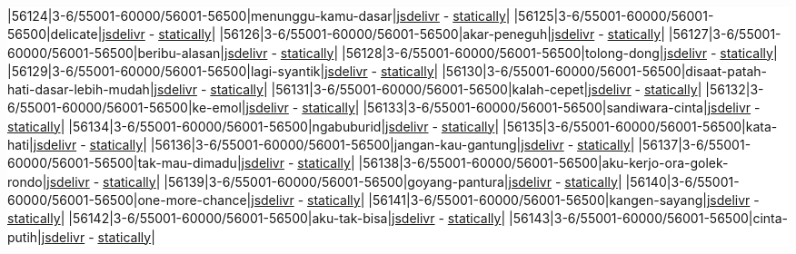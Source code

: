 |56124|3-6/55001-60000/56001-56500|menunggu-kamu-dasar|[jsdelivr](https://cdn.jsdelivr.net/gh/dbchord/png-old-c-1110x370_3-6/55001-60000/56001-56500/menunggu-kamu-dasar.png) - [statically](https://cdn.statically.io/gh/dbchord/png-old-c-1110x370_3-6/img/55001-60000/56001-56500/menunggu-kamu-dasar.png)|
|56125|3-6/55001-60000/56001-56500|delicate|[jsdelivr](https://cdn.jsdelivr.net/gh/dbchord/png-old-c-1110x370_3-6/55001-60000/56001-56500/delicate.png) - [statically](https://cdn.statically.io/gh/dbchord/png-old-c-1110x370_3-6/img/55001-60000/56001-56500/delicate.png)|
|56126|3-6/55001-60000/56001-56500|akar-peneguh|[jsdelivr](https://cdn.jsdelivr.net/gh/dbchord/png-old-c-1110x370_3-6/55001-60000/56001-56500/akar-peneguh.png) - [statically](https://cdn.statically.io/gh/dbchord/png-old-c-1110x370_3-6/img/55001-60000/56001-56500/akar-peneguh.png)|
|56127|3-6/55001-60000/56001-56500|beribu-alasan|[jsdelivr](https://cdn.jsdelivr.net/gh/dbchord/png-old-c-1110x370_3-6/55001-60000/56001-56500/beribu-alasan.png) - [statically](https://cdn.statically.io/gh/dbchord/png-old-c-1110x370_3-6/img/55001-60000/56001-56500/beribu-alasan.png)|
|56128|3-6/55001-60000/56001-56500|tolong-dong|[jsdelivr](https://cdn.jsdelivr.net/gh/dbchord/png-old-c-1110x370_3-6/55001-60000/56001-56500/tolong-dong.png) - [statically](https://cdn.statically.io/gh/dbchord/png-old-c-1110x370_3-6/img/55001-60000/56001-56500/tolong-dong.png)|
|56129|3-6/55001-60000/56001-56500|lagi-syantik|[jsdelivr](https://cdn.jsdelivr.net/gh/dbchord/png-old-c-1110x370_3-6/55001-60000/56001-56500/lagi-syantik.png) - [statically](https://cdn.statically.io/gh/dbchord/png-old-c-1110x370_3-6/img/55001-60000/56001-56500/lagi-syantik.png)|
|56130|3-6/55001-60000/56001-56500|disaat-patah-hati-dasar-lebih-mudah|[jsdelivr](https://cdn.jsdelivr.net/gh/dbchord/png-old-c-1110x370_3-6/55001-60000/56001-56500/disaat-patah-hati-dasar-lebih-mudah.png) - [statically](https://cdn.statically.io/gh/dbchord/png-old-c-1110x370_3-6/img/55001-60000/56001-56500/disaat-patah-hati-dasar-lebih-mudah.png)|
|56131|3-6/55001-60000/56001-56500|kalah-cepet|[jsdelivr](https://cdn.jsdelivr.net/gh/dbchord/png-old-c-1110x370_3-6/55001-60000/56001-56500/kalah-cepet.png) - [statically](https://cdn.statically.io/gh/dbchord/png-old-c-1110x370_3-6/img/55001-60000/56001-56500/kalah-cepet.png)|
|56132|3-6/55001-60000/56001-56500|ke-emol|[jsdelivr](https://cdn.jsdelivr.net/gh/dbchord/png-old-c-1110x370_3-6/55001-60000/56001-56500/ke-emol.png) - [statically](https://cdn.statically.io/gh/dbchord/png-old-c-1110x370_3-6/img/55001-60000/56001-56500/ke-emol.png)|
|56133|3-6/55001-60000/56001-56500|sandiwara-cinta|[jsdelivr](https://cdn.jsdelivr.net/gh/dbchord/png-old-c-1110x370_3-6/55001-60000/56001-56500/sandiwara-cinta.png) - [statically](https://cdn.statically.io/gh/dbchord/png-old-c-1110x370_3-6/img/55001-60000/56001-56500/sandiwara-cinta.png)|
|56134|3-6/55001-60000/56001-56500|ngabuburid|[jsdelivr](https://cdn.jsdelivr.net/gh/dbchord/png-old-c-1110x370_3-6/55001-60000/56001-56500/ngabuburid.png) - [statically](https://cdn.statically.io/gh/dbchord/png-old-c-1110x370_3-6/img/55001-60000/56001-56500/ngabuburid.png)|
|56135|3-6/55001-60000/56001-56500|kata-hati|[jsdelivr](https://cdn.jsdelivr.net/gh/dbchord/png-old-c-1110x370_3-6/55001-60000/56001-56500/kata-hati.png) - [statically](https://cdn.statically.io/gh/dbchord/png-old-c-1110x370_3-6/img/55001-60000/56001-56500/kata-hati.png)|
|56136|3-6/55001-60000/56001-56500|jangan-kau-gantung|[jsdelivr](https://cdn.jsdelivr.net/gh/dbchord/png-old-c-1110x370_3-6/55001-60000/56001-56500/jangan-kau-gantung.png) - [statically](https://cdn.statically.io/gh/dbchord/png-old-c-1110x370_3-6/img/55001-60000/56001-56500/jangan-kau-gantung.png)|
|56137|3-6/55001-60000/56001-56500|tak-mau-dimadu|[jsdelivr](https://cdn.jsdelivr.net/gh/dbchord/png-old-c-1110x370_3-6/55001-60000/56001-56500/tak-mau-dimadu.png) - [statically](https://cdn.statically.io/gh/dbchord/png-old-c-1110x370_3-6/img/55001-60000/56001-56500/tak-mau-dimadu.png)|
|56138|3-6/55001-60000/56001-56500|aku-kerjo-ora-golek-rondo|[jsdelivr](https://cdn.jsdelivr.net/gh/dbchord/png-old-c-1110x370_3-6/55001-60000/56001-56500/aku-kerjo-ora-golek-rondo.png) - [statically](https://cdn.statically.io/gh/dbchord/png-old-c-1110x370_3-6/img/55001-60000/56001-56500/aku-kerjo-ora-golek-rondo.png)|
|56139|3-6/55001-60000/56001-56500|goyang-pantura|[jsdelivr](https://cdn.jsdelivr.net/gh/dbchord/png-old-c-1110x370_3-6/55001-60000/56001-56500/goyang-pantura.png) - [statically](https://cdn.statically.io/gh/dbchord/png-old-c-1110x370_3-6/img/55001-60000/56001-56500/goyang-pantura.png)|
|56140|3-6/55001-60000/56001-56500|one-more-chance|[jsdelivr](https://cdn.jsdelivr.net/gh/dbchord/png-old-c-1110x370_3-6/55001-60000/56001-56500/one-more-chance.png) - [statically](https://cdn.statically.io/gh/dbchord/png-old-c-1110x370_3-6/img/55001-60000/56001-56500/one-more-chance.png)|
|56141|3-6/55001-60000/56001-56500|kangen-sayang|[jsdelivr](https://cdn.jsdelivr.net/gh/dbchord/png-old-c-1110x370_3-6/55001-60000/56001-56500/kangen-sayang.png) - [statically](https://cdn.statically.io/gh/dbchord/png-old-c-1110x370_3-6/img/55001-60000/56001-56500/kangen-sayang.png)|
|56142|3-6/55001-60000/56001-56500|aku-tak-bisa|[jsdelivr](https://cdn.jsdelivr.net/gh/dbchord/png-old-c-1110x370_3-6/55001-60000/56001-56500/aku-tak-bisa.png) - [statically](https://cdn.statically.io/gh/dbchord/png-old-c-1110x370_3-6/img/55001-60000/56001-56500/aku-tak-bisa.png)|
|56143|3-6/55001-60000/56001-56500|cinta-putih|[jsdelivr](https://cdn.jsdelivr.net/gh/dbchord/png-old-c-1110x370_3-6/55001-60000/56001-56500/cinta-putih.png) - [statically](https://cdn.statically.io/gh/dbchord/png-old-c-1110x370_3-6/img/55001-60000/56001-56500/cinta-putih.png)|